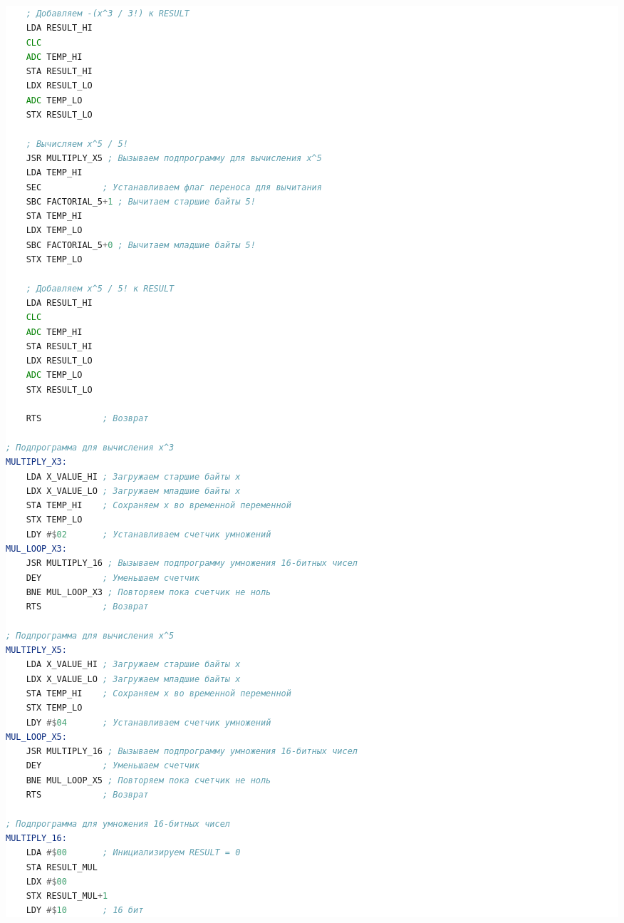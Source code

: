 ```asm
    ; Добавляем -(x^3 / 3!) к RESULT
    LDA RESULT_HI
    CLC
    ADC TEMP_HI
    STA RESULT_HI
    LDX RESULT_LO
    ADC TEMP_LO
    STX RESULT_LO

    ; Вычисляем x^5 / 5!
    JSR MULTIPLY_X5 ; Вызываем подпрограмму для вычисления x^5
    LDA TEMP_HI
    SEC            ; Устанавливаем флаг переноса для вычитания
    SBC FACTORIAL_5+1 ; Вычитаем старшие байты 5!
    STA TEMP_HI
    LDX TEMP_LO
    SBC FACTORIAL_5+0 ; Вычитаем младшие байты 5!
    STX TEMP_LO

    ; Добавляем x^5 / 5! к RESULT
    LDA RESULT_HI
    CLC
    ADC TEMP_HI
    STA RESULT_HI
    LDX RESULT_LO
    ADC TEMP_LO
    STX RESULT_LO

    RTS            ; Возврат

; Подпрограмма для вычисления x^3
MULTIPLY_X3:
    LDA X_VALUE_HI ; Загружаем старшие байты x
    LDX X_VALUE_LO ; Загружаем младшие байты x
    STA TEMP_HI    ; Сохраняем x во временной переменной
    STX TEMP_LO
    LDY #$02       ; Устанавливаем счетчик умножений
MUL_LOOP_X3:
    JSR MULTIPLY_16 ; Вызываем подпрограмму умножения 16-битных чисел
    DEY            ; Уменьшаем счетчик
    BNE MUL_LOOP_X3 ; Повторяем пока счетчик не ноль
    RTS            ; Возврат

; Подпрограмма для вычисления x^5
MULTIPLY_X5:
    LDA X_VALUE_HI ; Загружаем старшие байты x
    LDX X_VALUE_LO ; Загружаем младшие байты x
    STA TEMP_HI    ; Сохраняем x во временной переменной
    STX TEMP_LO
    LDY #$04       ; Устанавливаем счетчик умножений
MUL_LOOP_X5:
    JSR MULTIPLY_16 ; Вызываем подпрограмму умножения 16-битных чисел
    DEY            ; Уменьшаем счетчик
    BNE MUL_LOOP_X5 ; Повторяем пока счетчик не ноль
    RTS            ; Возврат

; Подпрограмма для умножения 16-битных чисел
MULTIPLY_16:
    LDA #$00       ; Инициализируем RESULT = 0
    STA RESULT_MUL
    LDX #$00
    STX RESULT_MUL+1
    LDY #$10       ; 16 бит
```